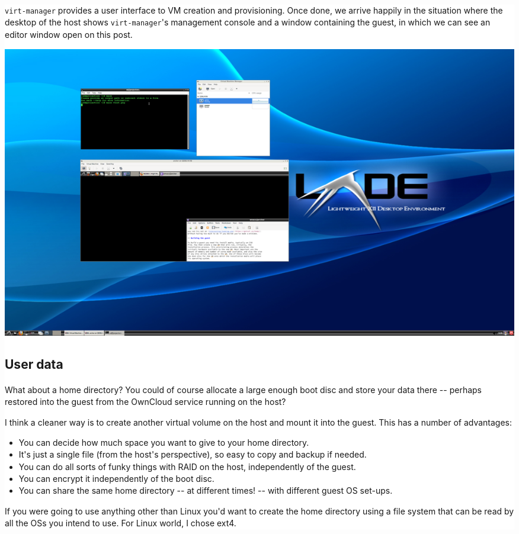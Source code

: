 `virt-manager` provides a user interface to VM creation and
provisioning. Once done, we arrive happily in the situation where the
desktop of the host shows `virt-manager`'s management console and a
window containing the guest, in which we can see an editor window open
on this post.

![Guest on host](/images/posts/20201030-host.png)

## User data

What about a home directory? You could of course allocate a large
enough boot disc and store your data there -- perhaps restored into
the guest from the OwnCloud service running on the host?

I think a cleaner way is to create another virtual volume on the host
and mount it into the guest. This has a number of advantages:

- You can decide how much space you want to give to your home
  directory.
- It's just a single file (from the host's perspective), so easy to
  copy and backup if needed.
- You can do all sorts of funky things with RAID on the host,
  independently of the guest. 
- You can encrypt it independently of the boot disc.
- You can share the same home directory -- at different times! -- with
  different guest OS set-ups.
  
If you were going to use anything other than Linux you'd want to
create the home directory using a file system that can be read by all
the OSs you intend to use. For Linux world, I chose ext4.
